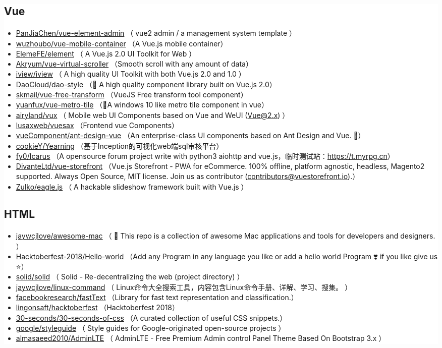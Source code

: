 
## Vue

* [PanJiaChen/vue-element-admin](https://github.com/PanJiaChen/vue-element-admin) （
        vue2 admin / a management system template
      ）
* [wuzhoubo/vue-mobile-container](https://github.com/wuzhoubo/vue-mobile-container) （A Vue.js mobile container）
* [ElemeFE/element](https://github.com/ElemeFE/element) （
        A Vue.js 2.0 UI Toolkit for Web
      ）
* [Akryum/vue-virtual-scroller](https://github.com/Akryum/vue-virtual-scroller) （Smooth scroll with any amount of data）
* [iview/iview](https://github.com/iview/iview) （
        A high quality UI Toolkit with both Vue.js 2.0 and 1.0
      ）
* [DaoCloud/dao-style](https://github.com/DaoCloud/dao-style) （🎉 A high quality component library built on Vue.js 2.0）
* [skmail/vue-free-transform](https://github.com/skmail/vue-free-transform) （VueJS Free transform tool component）
* [yuanfux/vue-metro-tile](https://github.com/yuanfux/vue-metro-tile) （🔷A windows 10 like metro tile component in vue）
* [airyland/vux](https://github.com/airyland/vux) （
        Mobile web UI Components based on Vue and WeUI (Vue@2.x)
      ）
* [lusaxweb/vuesax](https://github.com/lusaxweb/vuesax) （Frontend vue Components）
* [vueComponent/ant-design-vue](https://github.com/vueComponent/ant-design-vue) （An enterprise-class UI components based on Ant Design and Vue. 🐜）
* [cookieY/Yearning](https://github.com/cookieY/Yearning) （基于Inception的可视化web端sql审核平台）
* [fy0/Icarus](https://github.com/fy0/Icarus) （A opensource forum project write with python3 aiohttp and vue.js，临时测试站：<a href="https://t.myrpg.cn" rel="nofollow">https://t.myrpg.cn</a>）
* [DivanteLtd/vue-storefront](https://github.com/DivanteLtd/vue-storefront) （Vue.js Storefront - PWA for eCommerce. 100% offline, platform agnostic, headless, Magento2 supported. Always Open Source, MIT license. Join us as contributor (contributors@vuestorefront.io).）
* [Zulko/eagle.js](https://github.com/Zulko/eagle.js) （
        A hackable slideshow framework built with Vue.js
      ）

## HTML

* [jaywcjlove/awesome-mac](https://github.com/jaywcjlove/awesome-mac) （
         This repo is a collection of awesome Mac applications and tools for developers and designers.
      ）
* [Hacktoberfest-2018/Hello-world](https://github.com/Hacktoberfest-2018/Hello-world) （Add any Program in any language you like or add a hello world Program ❣️ if you like give us ⭐️）
* [solid/solid](https://github.com/solid/solid) （
        Solid - Re-decentralizing the web (project directory)
      ）
* [jaywcjlove/linux-command](https://github.com/jaywcjlove/linux-command) （
        Linux命令大全搜索工具，内容包含Linux命令手册、详解、学习、搜集。
      ）
* [facebookresearch/fastText](https://github.com/facebookresearch/fastText) （Library for fast text representation and classification.）
* [lingonsaft/hacktoberfest](https://github.com/lingonsaft/hacktoberfest) （Hacktoberfest 2018）
* [30-seconds/30-seconds-of-css](https://github.com/30-seconds/30-seconds-of-css) （A curated collection of useful CSS snippets.）
* [google/styleguide](https://github.com/google/styleguide) （
        Style guides for Google-originated open-source projects
      ）
* [almasaeed2010/AdminLTE](https://github.com/almasaeed2010/AdminLTE) （
        AdminLTE - Free Premium Admin control Panel Theme Based On Bootstrap 3.x
      ）